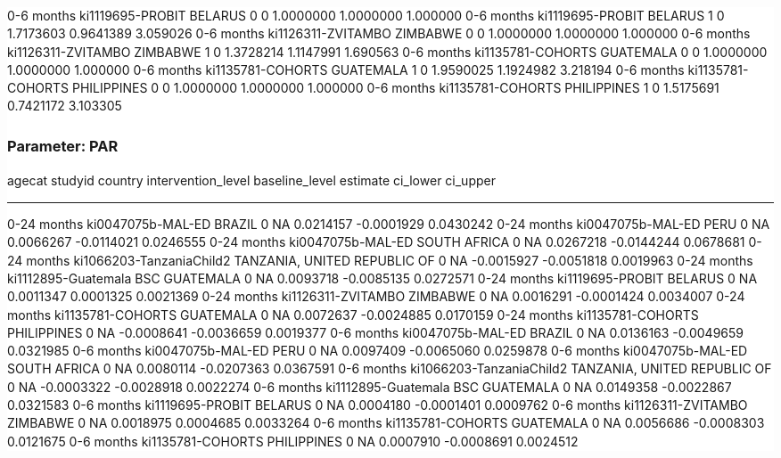 0-6 months    ki1119695-PROBIT           BELARUS                        0                    0                 1.0000000   1.0000000   1.000000
0-6 months    ki1119695-PROBIT           BELARUS                        1                    0                 1.7173603   0.9641389   3.059026
0-6 months    ki1126311-ZVITAMBO         ZIMBABWE                       0                    0                 1.0000000   1.0000000   1.000000
0-6 months    ki1126311-ZVITAMBO         ZIMBABWE                       1                    0                 1.3728214   1.1147991   1.690563
0-6 months    ki1135781-COHORTS          GUATEMALA                      0                    0                 1.0000000   1.0000000   1.000000
0-6 months    ki1135781-COHORTS          GUATEMALA                      1                    0                 1.9590025   1.1924982   3.218194
0-6 months    ki1135781-COHORTS          PHILIPPINES                    0                    0                 1.0000000   1.0000000   1.000000
0-6 months    ki1135781-COHORTS          PHILIPPINES                    1                    0                 1.5175691   0.7421172   3.103305


### Parameter: PAR


agecat        studyid                    country                        intervention_level   baseline_level      estimate     ci_lower    ci_upper
------------  -------------------------  -----------------------------  -------------------  ---------------  -----------  -----------  ----------
0-24 months   ki0047075b-MAL-ED          BRAZIL                         0                    NA                 0.0214157   -0.0001929   0.0430242
0-24 months   ki0047075b-MAL-ED          PERU                           0                    NA                 0.0066267   -0.0114021   0.0246555
0-24 months   ki0047075b-MAL-ED          SOUTH AFRICA                   0                    NA                 0.0267218   -0.0144244   0.0678681
0-24 months   ki1066203-TanzaniaChild2   TANZANIA, UNITED REPUBLIC OF   0                    NA                -0.0015927   -0.0051818   0.0019963
0-24 months   ki1112895-Guatemala BSC    GUATEMALA                      0                    NA                 0.0093718   -0.0085135   0.0272571
0-24 months   ki1119695-PROBIT           BELARUS                        0                    NA                 0.0011347    0.0001325   0.0021369
0-24 months   ki1126311-ZVITAMBO         ZIMBABWE                       0                    NA                 0.0016291   -0.0001424   0.0034007
0-24 months   ki1135781-COHORTS          GUATEMALA                      0                    NA                 0.0072637   -0.0024885   0.0170159
0-24 months   ki1135781-COHORTS          PHILIPPINES                    0                    NA                -0.0008641   -0.0036659   0.0019377
0-6 months    ki0047075b-MAL-ED          BRAZIL                         0                    NA                 0.0136163   -0.0049659   0.0321985
0-6 months    ki0047075b-MAL-ED          PERU                           0                    NA                 0.0097409   -0.0065060   0.0259878
0-6 months    ki0047075b-MAL-ED          SOUTH AFRICA                   0                    NA                 0.0080114   -0.0207363   0.0367591
0-6 months    ki1066203-TanzaniaChild2   TANZANIA, UNITED REPUBLIC OF   0                    NA                -0.0003322   -0.0028918   0.0022274
0-6 months    ki1112895-Guatemala BSC    GUATEMALA                      0                    NA                 0.0149358   -0.0022867   0.0321583
0-6 months    ki1119695-PROBIT           BELARUS                        0                    NA                 0.0004180   -0.0001401   0.0009762
0-6 months    ki1126311-ZVITAMBO         ZIMBABWE                       0                    NA                 0.0018975    0.0004685   0.0033264
0-6 months    ki1135781-COHORTS          GUATEMALA                      0                    NA                 0.0056686   -0.0008303   0.0121675
0-6 months    ki1135781-COHORTS          PHILIPPINES                    0                    NA                 0.0007910   -0.0008691   0.0024512
